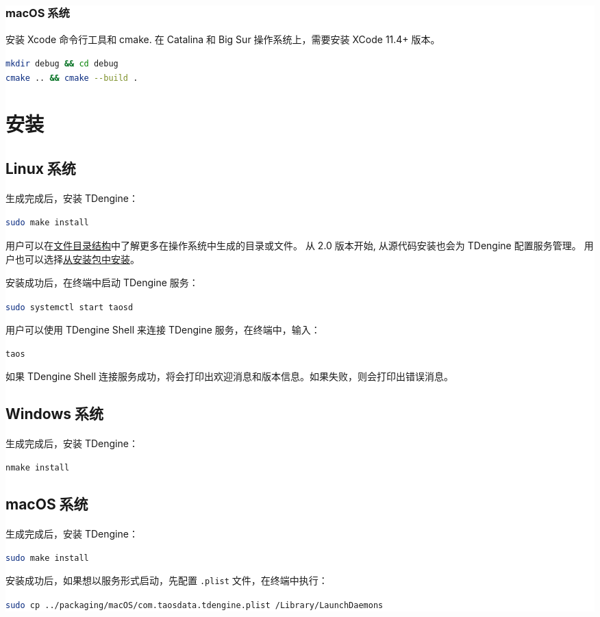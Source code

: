 ### macOS 系统

安装 Xcode 命令行工具和 cmake. 在 Catalina 和 Big Sur 操作系统上，需要安装 XCode 11.4+ 版本。

```bash
mkdir debug && cd debug
cmake .. && cmake --build .
```

# 安装

## Linux 系统

生成完成后，安装 TDengine：

```bash
sudo make install
```

用户可以在[文件目录结构](https://www.taosdata.com/cn/documentation/administrator#directories)中了解更多在操作系统中生成的目录或文件。
从 2.0 版本开始, 从源代码安装也会为 TDengine 配置服务管理。
用户也可以选择[从安装包中安装](https://www.taosdata.com/en/getting-started/#Install-from-Package)。

安装成功后，在终端中启动 TDengine 服务：

```bash
sudo systemctl start taosd
```

用户可以使用 TDengine Shell 来连接 TDengine 服务，在终端中，输入：

```bash
taos
```

如果 TDengine Shell 连接服务成功，将会打印出欢迎消息和版本信息。如果失败，则会打印出错误消息。

## Windows 系统

生成完成后，安装 TDengine：

```cmd
nmake install
```

## macOS 系统

生成完成后，安装 TDengine：

```bash
sudo make install
```

安装成功后，如果想以服务形式启动，先配置 `.plist` 文件，在终端中执行：

```bash
sudo cp ../packaging/macOS/com.taosdata.tdengine.plist /Library/LaunchDaemons
```
